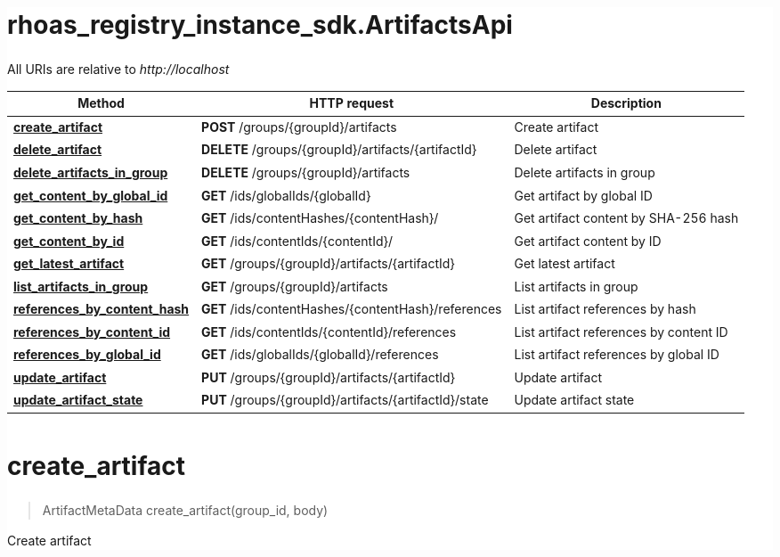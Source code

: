 # rhoas_registry_instance_sdk.ArtifactsApi

All URIs are relative to *http://localhost*

Method | HTTP request | Description
------------- | ------------- | -------------
[**create_artifact**](ArtifactsApi.md#create_artifact) | **POST** /groups/{groupId}/artifacts | Create artifact
[**delete_artifact**](ArtifactsApi.md#delete_artifact) | **DELETE** /groups/{groupId}/artifacts/{artifactId} | Delete artifact
[**delete_artifacts_in_group**](ArtifactsApi.md#delete_artifacts_in_group) | **DELETE** /groups/{groupId}/artifacts | Delete artifacts in group
[**get_content_by_global_id**](ArtifactsApi.md#get_content_by_global_id) | **GET** /ids/globalIds/{globalId} | Get artifact by global ID
[**get_content_by_hash**](ArtifactsApi.md#get_content_by_hash) | **GET** /ids/contentHashes/{contentHash}/ | Get artifact content by SHA-256 hash
[**get_content_by_id**](ArtifactsApi.md#get_content_by_id) | **GET** /ids/contentIds/{contentId}/ | Get artifact content by ID
[**get_latest_artifact**](ArtifactsApi.md#get_latest_artifact) | **GET** /groups/{groupId}/artifacts/{artifactId} | Get latest artifact
[**list_artifacts_in_group**](ArtifactsApi.md#list_artifacts_in_group) | **GET** /groups/{groupId}/artifacts | List artifacts in group
[**references_by_content_hash**](ArtifactsApi.md#references_by_content_hash) | **GET** /ids/contentHashes/{contentHash}/references | List artifact references by hash
[**references_by_content_id**](ArtifactsApi.md#references_by_content_id) | **GET** /ids/contentIds/{contentId}/references | List artifact references by content ID
[**references_by_global_id**](ArtifactsApi.md#references_by_global_id) | **GET** /ids/globalIds/{globalId}/references | List artifact references by global ID
[**update_artifact**](ArtifactsApi.md#update_artifact) | **PUT** /groups/{groupId}/artifacts/{artifactId} | Update artifact
[**update_artifact_state**](ArtifactsApi.md#update_artifact_state) | **PUT** /groups/{groupId}/artifacts/{artifactId}/state | Update artifact state


# **create_artifact**
> ArtifactMetaData create_artifact(group_id, body)

Create artifact
